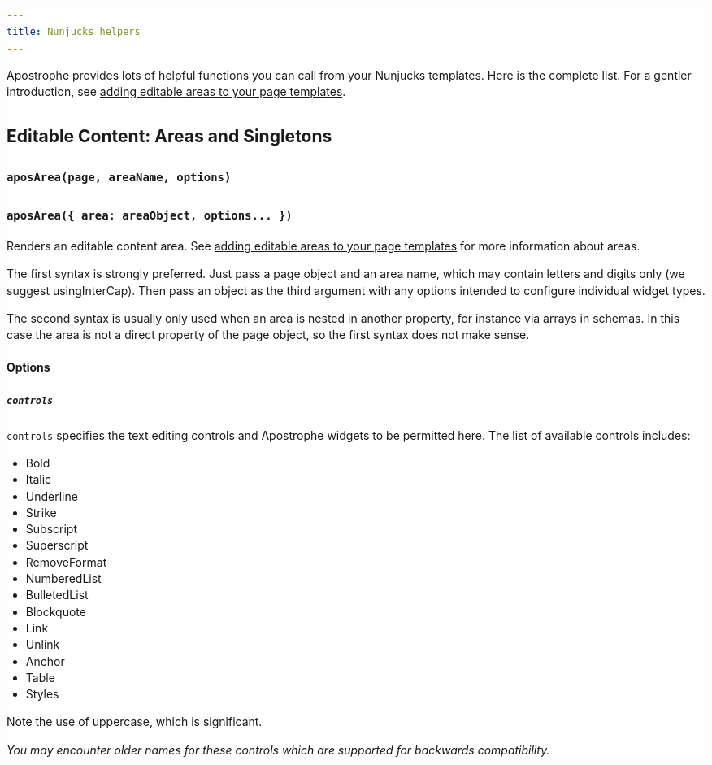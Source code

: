 ```yaml
---
title: Nunjucks helpers
---
```


Apostrophe provides lots of helpful functions you can call from your Nunjucks templates. Here is the complete list. For a gentler introduction, see [adding editable areas to your page templates](../tutorials/getting-started/adding-editable-content-areas-to-your-page-templates.html).

## Editable Content: Areas and Singletons

### `aposArea(page, areaName, options)`

### `aposArea({ area: areaObject, options... })`

Renders an editable content area. See [adding editable areas to your page templates](../tutorials/getting-started/adding-editable-content-areas-to-your-page-templates.html) for more information about areas.

The first syntax is strongly preferred. Just pass a page object and an area name, which may contain letters and digits only (we suggest usingInterCap). Then pass an object as the third argument with any options intended to configure individual widget types.

The second syntax is usually only used when an area is nested in another property, for instance via [arrays in schemas](../tutorials/snippets/arrays-in-schemas.html). In this case the area is not a direct property of the page object, so the first syntax does not make sense.

#### Options

##### `controls`

`controls` specifies the text editing controls and Apostrophe widgets to be permitted here. The list of available controls includes:

* Bold
* Italic
* Underline
* Strike
* Subscript
* Superscript
* RemoveFormat
* NumberedList
* BulletedList
* Blockquote
* Link
* Unlink
* Anchor
* Table
* Styles

Note the use of uppercase, which is significant.

*You may encounter older names for these controls which are supported for backwards compatibility.*
